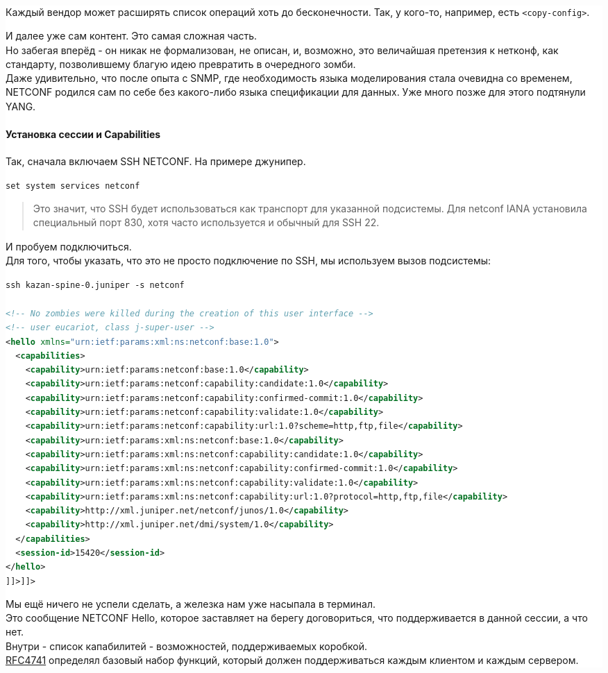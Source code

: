 Каждый вендор может расширять список операций хоть до бесконечности. Так, у кого-то, например, есть `<copy-config>`.

И далее уже сам контент. Это самая сложная часть.  
Но забегая вперёд - он никак не формализован, не описан, и, возможно, это величайшая претензия к нетконф, как стандарту, позволившему благую идею превратить в очередного зомби.  
Даже удивительно, что после опыта с SNMP, где необходимость языка моделирования стала очевидна со временем, NETCONF родился сам по себе без какого-либо языка спецификации для данных. Уже много позже для этого подтянули YANG.  

<h4>Установка сессии и Capabilities</h4>
Так, сначала включаем SSH NETCONF. На примере джунипер.

```
set system services netconf
```

<blockquote>
    Это значит, что SSH будет использоваться как транспорт для указанной подсистемы.  
    Для netconf IANA установила специальный порт 830, хотя часто используется и обычный для SSH 22.
</blockquote>

И пробуем подключиться.  
Для того, чтобы указать, что это не просто подключение по SSH, мы используем вызов подсистемы:

```xml
ssh kazan-spine-0.juniper -s netconf

<!-- No zombies were killed during the creation of this user interface -->
<!-- user eucariot, class j-super-user -->
<hello xmlns="urn:ietf:params:xml:ns:netconf:base:1.0">
  <capabilities>
    <capability>urn:ietf:params:netconf:base:1.0</capability>
    <capability>urn:ietf:params:netconf:capability:candidate:1.0</capability>
    <capability>urn:ietf:params:netconf:capability:confirmed-commit:1.0</capability>
    <capability>urn:ietf:params:netconf:capability:validate:1.0</capability>
    <capability>urn:ietf:params:netconf:capability:url:1.0?scheme=http,ftp,file</capability>
    <capability>urn:ietf:params:xml:ns:netconf:base:1.0</capability>
    <capability>urn:ietf:params:xml:ns:netconf:capability:candidate:1.0</capability>
    <capability>urn:ietf:params:xml:ns:netconf:capability:confirmed-commit:1.0</capability>
    <capability>urn:ietf:params:xml:ns:netconf:capability:validate:1.0</capability>
    <capability>urn:ietf:params:xml:ns:netconf:capability:url:1.0?protocol=http,ftp,file</capability>
    <capability>http://xml.juniper.net/netconf/junos/1.0</capability>
    <capability>http://xml.juniper.net/dmi/system/1.0</capability>
  </capabilities>
  <session-id>15420</session-id>
</hello>
]]>]]>
```

Мы ещё ничего не успели сделать, а железка нам уже насыпала в терминал.  
Это сообщение NETCONF Hello, которое заставляет на берегу договориться, что поддерживается в данной сессии, а что нет.  
Внутри - список капабилитей - возможностей, поддерживаемых коробкой.  
<a href="https://www.ietf.org/rfc/rfc4741.txt" target="_blank">RFC4741</a> определял базовый набор функций, который должен поддерживаться каждым клиентом и каждым сервером.
